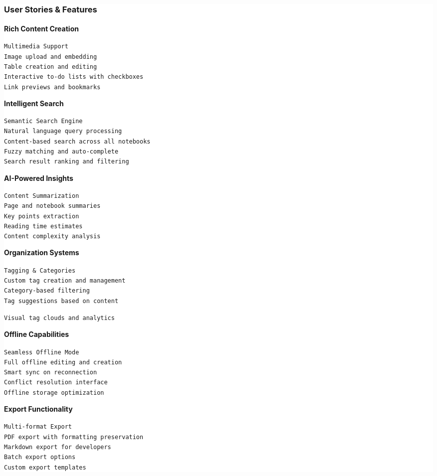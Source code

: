 ### User Stories & Features

**Rich Content Creation**

```
Multimedia Support
Image upload and embedding
Table creation and editing
Interactive to-do lists with checkboxes
Link previews and bookmarks
```

**Intelligent Search**

```
Semantic Search Engine
Natural language query processing
Content-based search across all notebooks
Fuzzy matching and auto-complete
Search result ranking and filtering
```

**AI-Powered Insights**

```
Content Summarization
Page and notebook summaries
Key points extraction
Reading time estimates
Content complexity analysis
```

**Organization Systems**

```
Tagging & Categories
Custom tag creation and management
Category-based filtering
Tag suggestions based on content
```

```
Visual tag clouds and analytics
```

**Offline Capabilities**

```
Seamless Offline Mode
Full offline editing and creation
Smart sync on reconnection
Conflict resolution interface
Offline storage optimization
```

**Export Functionality**

```
Multi-format Export
PDF export with formatting preservation
Markdown export for developers
Batch export options
Custom export templates
```
